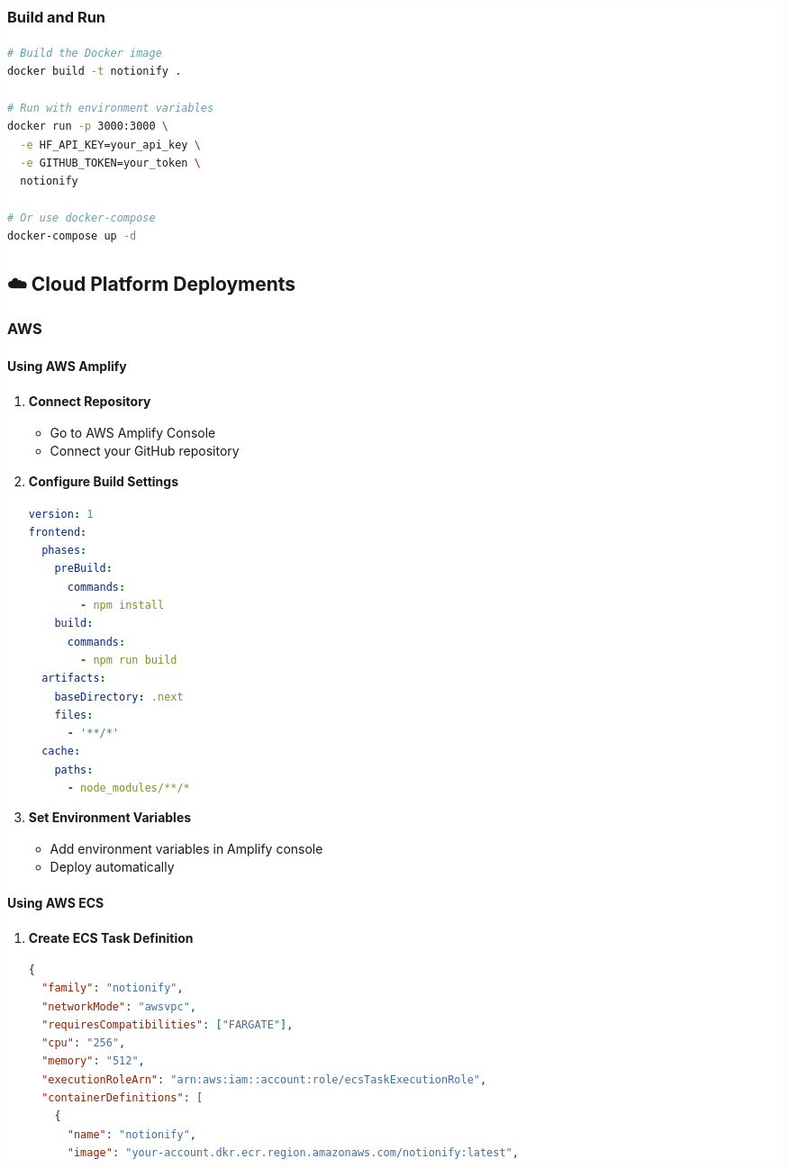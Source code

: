 ### Build and Run

```bash
# Build the Docker image
docker build -t notionify .

# Run with environment variables
docker run -p 3000:3000 \
  -e HF_API_KEY=your_api_key \
  -e GITHUB_TOKEN=your_token \
  notionify

# Or use docker-compose
docker-compose up -d
```

## ☁️ Cloud Platform Deployments

### AWS

#### Using AWS Amplify

1. **Connect Repository**
   - Go to AWS Amplify Console
   - Connect your GitHub repository

2. **Configure Build Settings**
   ```yaml
   version: 1
   frontend:
     phases:
       preBuild:
         commands:
           - npm install
       build:
         commands:
           - npm run build
     artifacts:
       baseDirectory: .next
       files:
         - '**/*'
     cache:
       paths:
         - node_modules/**/*
   ```

3. **Set Environment Variables**
   - Add environment variables in Amplify console
   - Deploy automatically

#### Using AWS ECS

1. **Create ECS Task Definition**
   ```json
   {
     "family": "notionify",
     "networkMode": "awsvpc",
     "requiresCompatibilities": ["FARGATE"],
     "cpu": "256",
     "memory": "512",
     "executionRoleArn": "arn:aws:iam::account:role/ecsTaskExecutionRole",
     "containerDefinitions": [
       {
         "name": "notionify",
         "image": "your-account.dkr.ecr.region.amazonaws.com/notionify:latest",
   ```